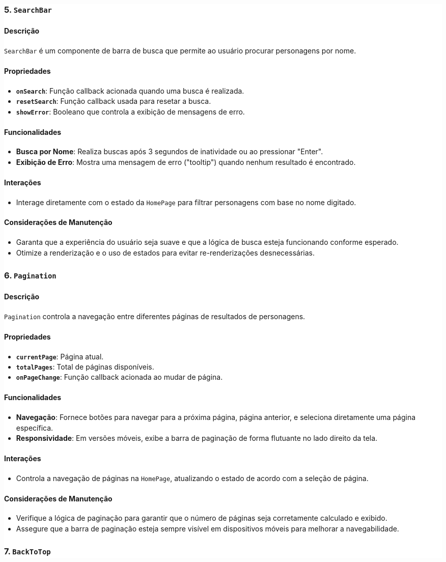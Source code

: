 ### 5. `SearchBar`

#### Descrição
`SearchBar` é um componente de barra de busca que permite ao usuário procurar personagens por nome.

#### Propriedades
- **`onSearch`**: Função callback acionada quando uma busca é realizada.
- **`resetSearch`**: Função callback usada para resetar a busca.
- **`showError`**: Booleano que controla a exibição de mensagens de erro.

#### Funcionalidades
- **Busca por Nome**: Realiza buscas após 3 segundos de inatividade ou ao pressionar "Enter".
- **Exibição de Erro**: Mostra uma mensagem de erro ("tooltip") quando nenhum resultado é encontrado.

#### Interações
- Interage diretamente com o estado da `HomePage` para filtrar personagens com base no nome digitado.

#### Considerações de Manutenção
- Garanta que a experiência do usuário seja suave e que a lógica de busca esteja funcionando conforme esperado.
- Otimize a renderização e o uso de estados para evitar re-renderizações desnecessárias.

### 6. `Pagination`

#### Descrição
`Pagination` controla a navegação entre diferentes páginas de resultados de personagens.

#### Propriedades
- **`currentPage`**: Página atual.
- **`totalPages`**: Total de páginas disponíveis.
- **`onPageChange`**: Função callback acionada ao mudar de página.

#### Funcionalidades
- **Navegação**: Fornece botões para navegar para a próxima página, página anterior, e seleciona diretamente uma página específica.
- **Responsividade**: Em versões móveis, exibe a barra de paginação de forma flutuante no lado direito da tela.

#### Interações
- Controla a navegação de páginas na `HomePage`, atualizando o estado de acordo com a seleção de página.

#### Considerações de Manutenção
- Verifique a lógica de paginação para garantir que o número de páginas seja corretamente calculado e exibido.
- Assegure que a barra de paginação esteja sempre visível em dispositivos móveis para melhorar a navegabilidade.

### 7. `BackToTop`
